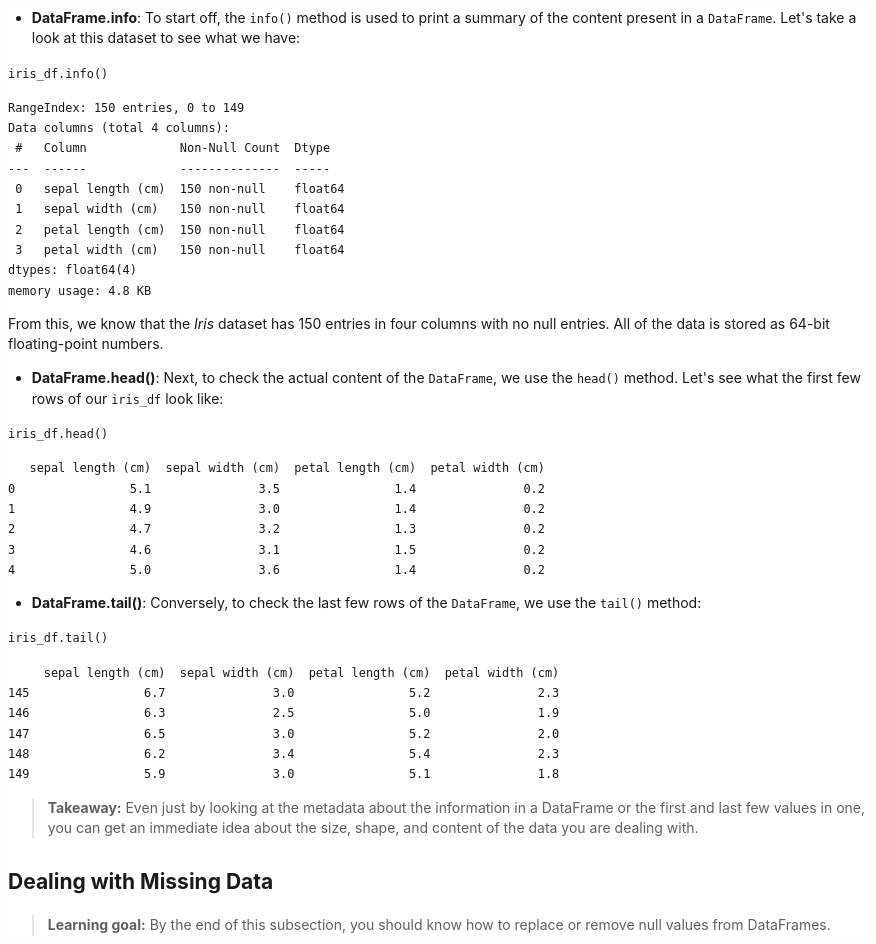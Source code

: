 - **DataFrame.info**: To start off, the `info()` method is used to print a summary of the content present in a `DataFrame`. Let's take a look at this dataset to see what we have:
```python
iris_df.info()
```
```
RangeIndex: 150 entries, 0 to 149
Data columns (total 4 columns):
 #   Column             Non-Null Count  Dtype  
---  ------             --------------  -----  
 0   sepal length (cm)  150 non-null    float64
 1   sepal width (cm)   150 non-null    float64
 2   petal length (cm)  150 non-null    float64
 3   petal width (cm)   150 non-null    float64
dtypes: float64(4)
memory usage: 4.8 KB
```
From this, we know that the *Iris* dataset has 150 entries in four columns with no null entries. All of the data is stored as 64-bit floating-point numbers.

- **DataFrame.head()**: Next, to check the actual content of the `DataFrame`, we use the `head()` method. Let's see what the first few rows of our `iris_df` look like:
```python
iris_df.head()
```
```
   sepal length (cm)  sepal width (cm)  petal length (cm)  petal width (cm)
0                5.1               3.5                1.4               0.2
1                4.9               3.0                1.4               0.2
2                4.7               3.2                1.3               0.2
3                4.6               3.1                1.5               0.2
4                5.0               3.6                1.4               0.2
```
- **DataFrame.tail()**: Conversely, to check the last few rows of the `DataFrame`, we use the `tail()` method:
```python
iris_df.tail()
```
```
     sepal length (cm)  sepal width (cm)  petal length (cm)  petal width (cm)
145                6.7               3.0                5.2               2.3
146                6.3               2.5                5.0               1.9
147                6.5               3.0                5.2               2.0
148                6.2               3.4                5.4               2.3
149                5.9               3.0                5.1               1.8
```
> **Takeaway:** Even just by looking at the metadata about the information in a DataFrame or the first and last few values in one, you can get an immediate idea about the size, shape, and content of the data you are dealing with.

## Dealing with Missing Data
> **Learning goal:** By the end of this subsection, you should know how to replace or remove null values from DataFrames.
